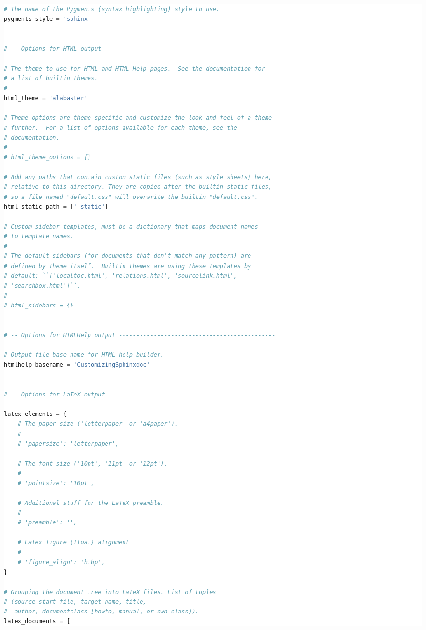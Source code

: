 ```python
# The name of the Pygments (syntax highlighting) style to use.
pygments_style = 'sphinx'


# -- Options for HTML output -------------------------------------------------

# The theme to use for HTML and HTML Help pages.  See the documentation for
# a list of builtin themes.
#
html_theme = 'alabaster'

# Theme options are theme-specific and customize the look and feel of a theme
# further.  For a list of options available for each theme, see the
# documentation.
#
# html_theme_options = {}

# Add any paths that contain custom static files (such as style sheets) here,
# relative to this directory. They are copied after the builtin static files,
# so a file named "default.css" will overwrite the builtin "default.css".
html_static_path = ['_static']

# Custom sidebar templates, must be a dictionary that maps document names
# to template names.
#
# The default sidebars (for documents that don't match any pattern) are
# defined by theme itself.  Builtin themes are using these templates by
# default: ``['localtoc.html', 'relations.html', 'sourcelink.html',
# 'searchbox.html']``.
#
# html_sidebars = {}


# -- Options for HTMLHelp output ---------------------------------------------

# Output file base name for HTML help builder.
htmlhelp_basename = 'CustomizingSphinxdoc'


# -- Options for LaTeX output ------------------------------------------------

latex_elements = {
    # The paper size ('letterpaper' or 'a4paper').
    #
    # 'papersize': 'letterpaper',

    # The font size ('10pt', '11pt' or '12pt').
    #
    # 'pointsize': '10pt',

    # Additional stuff for the LaTeX preamble.
    #
    # 'preamble': '',

    # Latex figure (float) alignment
    #
    # 'figure_align': 'htbp',
}

# Grouping the document tree into LaTeX files. List of tuples
# (source start file, target name, title,
#  author, documentclass [howto, manual, or own class]).
latex_documents = [
```